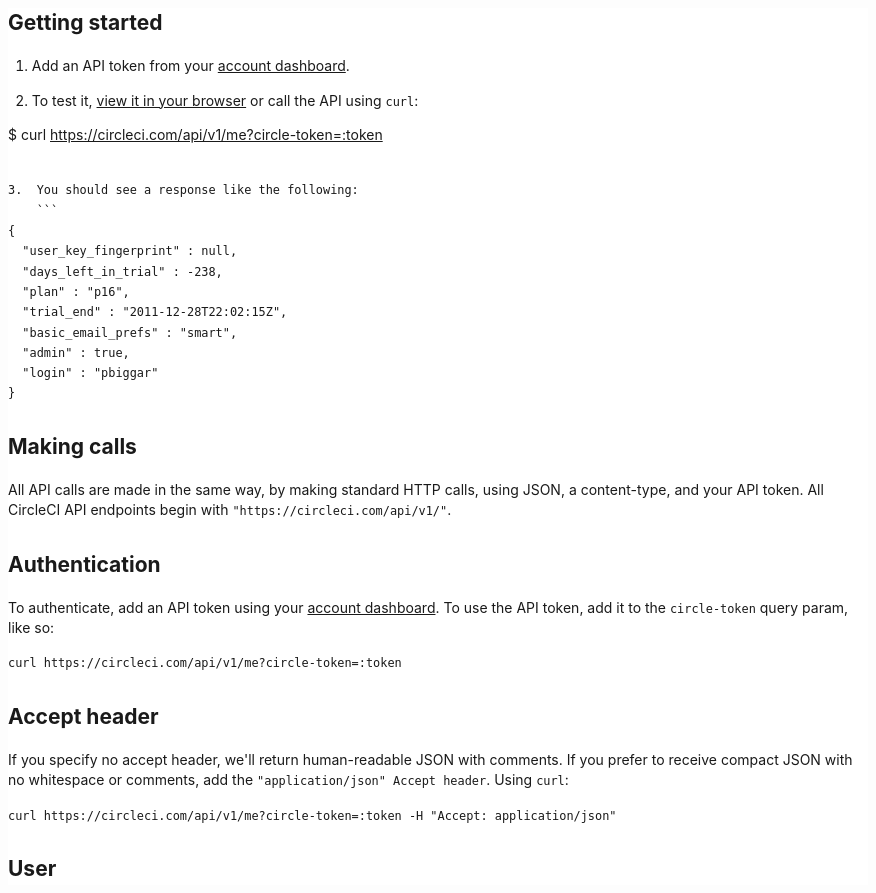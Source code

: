 ## Getting started

1.  Add an API token from your [account dashboard](/account/api).
2.  To test it,
    [view it in your browser](/api/v1/me)
    or call the API using `curl`:

    ```
$ curl https://circleci.com/api/v1/me?circle-token=:token
```

3.  You should see a response like the following:
    ```
{
  "user_key_fingerprint" : null,
  "days_left_in_trial" : -238,
  "plan" : "p16",
  "trial_end" : "2011-12-28T22:02:15Z",
  "basic_email_prefs" : "smart",
  "admin" : true,
  "login" : "pbiggar"
}
```

<h2 id="calling">Making calls</h2>

All API calls are made in the same way, by making standard HTTP calls, using JSON, a content-type, and your API token.
All CircleCI API endpoints begin with `"https://circleci.com/api/v1/"`.

## Authentication

To authenticate, add an API token using your [account dashboard](/account/api). To use the API token, add it to the
`circle-token` query param, like so:

```
curl https://circleci.com/api/v1/me?circle-token=:token
```

## Accept header

If you specify no accept header, we'll return human-readable JSON with comments.
If you prefer to receive compact JSON with no whitespace or comments, add the `"application/json" Accept header`.
Using `curl`:

```
curl https://circleci.com/api/v1/me?circle-token=:token -H "Accept: application/json"
```

## User
